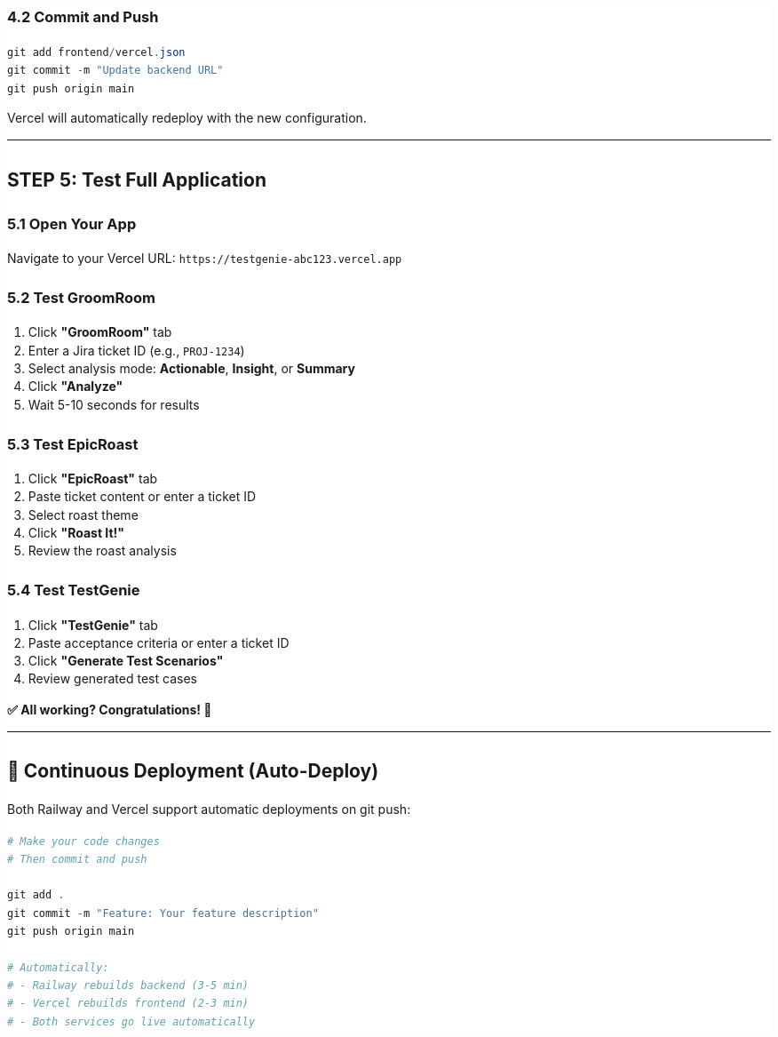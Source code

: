 ### 4.2 Commit and Push

```powershell
git add frontend/vercel.json
git commit -m "Update backend URL"
git push origin main
```

Vercel will automatically redeploy with the new configuration.

---

## STEP 5: Test Full Application

### 5.1 Open Your App

Navigate to your Vercel URL: `https://testgenie-abc123.vercel.app`

### 5.2 Test GroomRoom

1. Click **"GroomRoom"** tab
2. Enter a Jira ticket ID (e.g., `PROJ-1234`)
3. Select analysis mode: **Actionable**, **Insight**, or **Summary**
4. Click **"Analyze"**
5. Wait 5-10 seconds for results

### 5.3 Test EpicRoast

1. Click **"EpicRoast"** tab
2. Paste ticket content or enter a ticket ID
3. Select roast theme
4. Click **"Roast It!"**
5. Review the roast analysis

### 5.4 Test TestGenie

1. Click **"TestGenie"** tab
2. Paste acceptance criteria or enter a ticket ID
3. Click **"Generate Test Scenarios"**
4. Review generated test cases

**✅ All working? Congratulations! 🎉**

---

## 🔄 Continuous Deployment (Auto-Deploy)

Both Railway and Vercel support automatic deployments on git push:

```powershell
# Make your code changes
# Then commit and push

git add .
git commit -m "Feature: Your feature description"
git push origin main

# Automatically:
# - Railway rebuilds backend (3-5 min)
# - Vercel rebuilds frontend (2-3 min)
# - Both services go live automatically
```
